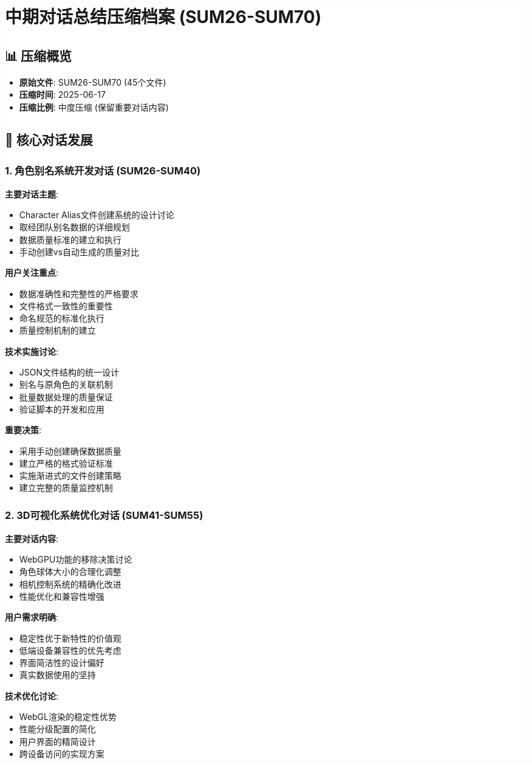 # 中期对话总结压缩档案 (SUM26-SUM70)

## 📊 压缩概览
- **原始文件**: SUM26-SUM70 (45个文件)
- **压缩时间**: 2025-06-17
- **压缩比例**: 中度压缩 (保留重要对话内容)

## 💬 核心对话发展

### 1. 角色别名系统开发对话 (SUM26-SUM40)
**主要对话主题**:
- Character Alias文件创建系统的设计讨论
- 取经团队别名数据的详细规划
- 数据质量标准的建立和执行
- 手动创建vs自动生成的质量对比

**用户关注重点**:
- 数据准确性和完整性的严格要求
- 文件格式一致性的重要性
- 命名规范的标准化执行
- 质量控制机制的建立

**技术实施讨论**:
- JSON文件结构的统一设计
- 别名与原角色的关联机制
- 批量数据处理的质量保证
- 验证脚本的开发和应用

**重要决策**:
- 采用手动创建确保数据质量
- 建立严格的格式验证标准
- 实施渐进式的文件创建策略
- 建立完整的质量监控机制

### 2. 3D可视化系统优化对话 (SUM41-SUM55)
**主要对话内容**:
- WebGPU功能的移除决策讨论
- 角色球体大小的合理化调整
- 相机控制系统的精确化改进
- 性能优化和兼容性增强

**用户需求明确**:
- 稳定性优于新特性的价值观
- 低端设备兼容性的优先考虑
- 界面简洁性的设计偏好
- 真实数据使用的坚持

**技术优化讨论**:
- WebGL渲染的稳定性优势
- 性能分级配置的简化
- 用户界面的精简设计
- 跨设备访问的实现方案
